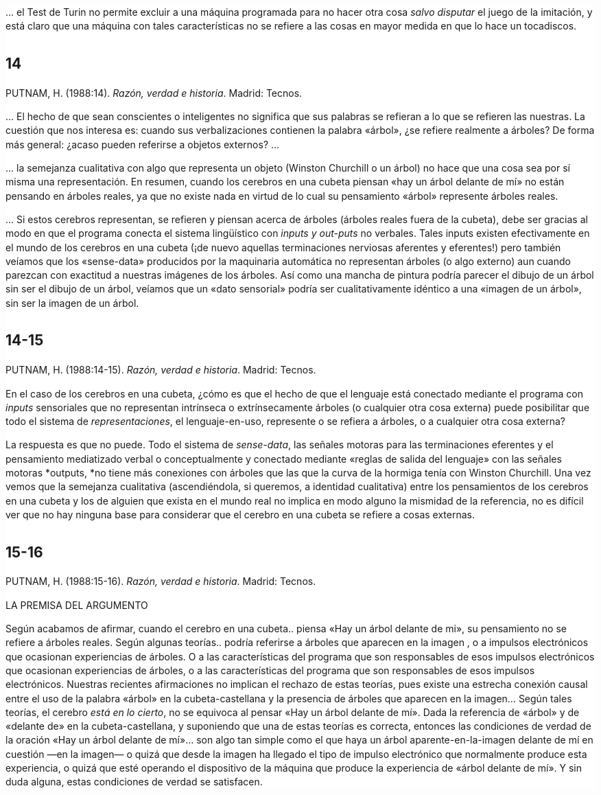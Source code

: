  … el Test de Turin no permite excluir a una máquina programada para no hacer otra cosa *salvo* *disputar* el juego de la imitación, y está claro que una máquina con tales características no se refiere a las cosas en mayor medida en que lo hace un tocadiscos\.


## 14
PUTNAM, H\. \(1988:14\)\. *Razón, verdad e historia*\. Madrid: Tecnos\.

 … El hecho de que sean conscientes o inteligentes no significa que sus palabras se refieran a lo que se refieren las nuestras\. La cuestión que nos interesa es: cuando sus verbalizaciones contienen la palabra «árbol», ¿se refiere realmente a árboles? De forma más general: ¿acaso pueden referirse a objetos externos? … 

 … la semejanza cualitativa con algo que representa un objeto \(Winston Churchill o un árbol\) no hace que una cosa sea por sí misma una representación\. En resumen, cuando los cerebros en una cubeta piensan «hay un árbol delante de mí» no están pensando en árboles reales, ya que no existe nada en virtud de lo cual su pensamiento «árbol» represente árboles reales\.

 … Si estos cerebros representan, se refieren y piensan acerca de árboles \(árboles reales fuera de la cubeta\), debe ser gracias al modo en que el programa conecta el sistema lingüístico con *inputs y out\-puts* no verbales\. Tales inputs existen efectivamente en el mundo de los cerebros en una cubeta \(¡de nuevo aquellas terminaciones nerviosas aferentes y eferentes\!\) pero también veíamos que los «sense\-data» producidos por la maquinaria automática no representan árboles \(o algo externo\) aun cuando parezcan con exactitud a nuestras imágenes de los árboles\. Así como una mancha de pintura podría parecer el dibujo de un árbol sin ser el dibujo de un árbol, veíamos que un «dato sensorial» podría ser cualitativamente idéntico a una «imagen de un árbol», sin ser la imagen de un árbol\. 


## 14\-15
PUTNAM, H\. \(1988:14\-15\)\. *Razón, verdad e historia*\. Madrid: Tecnos\.

En el caso de los cerebros en una cubeta, ¿cómo es que el hecho de que el lenguaje está conectado mediante el programa con *inputs* sensoriales que no representan intrínseca o extrínsecamente árboles \(o cualquier otra cosa externa\) puede posibilitar que todo el sistema de *representaciones*, el lenguaje\-en\-uso, represente o se refiera a árboles, o a cualquier otra cosa externa?

 La respuesta es que no puede\. Todo el sistema de *sense\-data*, las señales motoras para las terminaciones eferentes y el pensamiento mediatizado verbal o conceptualmente y conectado mediante «reglas de salida del lenguaje» con las señales motoras *outputs, *no tiene más conexiones con árboles que las que la curva de la hormiga tenía con Winston Churchill\. Una vez vemos que la semejanza cualitativa \(ascendiéndola, si queremos, a identidad cualitativa\) entre los pensamientos de los cerebros en una cubeta y los de alguien que exista en el mundo real no implica en modo alguno la mismidad de la referencia, no es difícil ver que no hay ninguna base para considerar que el cerebro en una cubeta se refiere a cosas externas\.


## 15\-16
PUTNAM, H\. \(1988:15\-16\)\. *Razón, verdad e historia*\. Madrid: Tecnos\.

LA PREMISA DEL ARGUMENTO

 Según acabamos de afirmar, cuando el cerebro en una cubeta\.\. piensa «Hay un árbol delante de mi», su pensamiento no se refiere a árboles reales\. Según algunas teorías\.\. podría referirse a árboles que aparecen en la imagen , o a impulsos electrónicos que ocasionan experiencias de árboles\. O a las características del programa que son responsables de esos impulsos electrónicos que ocasionan experiencias de árboles, o a las características del programa que son responsables de esos impulsos electrónicos\. Nuestras recientes afirmaciones no implican el rechazo de estas teorías, pues existe una estrecha conexión causal entre el uso de la palabra «árbol» en la cubeta\-castellana y la presencia de árboles que aparecen en la imagen… Según tales teorías, el cerebro *está en lo cierto*, no se equivoca al pensar «Hay un árbol delante de mí»\. Dada la referencia de «árbol» y de «delante de» en la cubeta\-castellana, y suponiendo que una de estas teorías es correcta, entonces las condiciones de verdad de la oración «Hay un árbol delante de mí»… son algo tan simple como el que haya un árbol aparente\-en\-la\-imagen delante de mí en cuestión ―en la imagen― o quizá que desde la imagen ha llegado el tipo de impulso electrónico que normalmente produce esta experiencia, o quizá que esté operando el dispositivo de la máquina que produce la experiencia de «árbol delante de mí»\. Y sin duda alguna, estas condiciones de verdad se satisfacen\.
